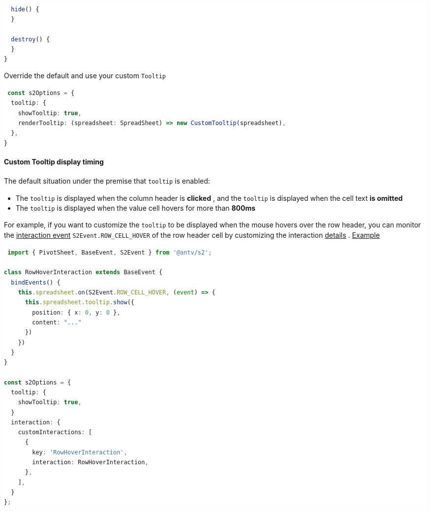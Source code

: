 ```ts
  hide() {
  }

  destroy() {
  }
}
```

Override the default and use your custom `Tooltip`

```ts
 const s2Options = {
  tooltip: {
    showTooltip: true,
    renderTooltip: (spreadsheet: SpreadSheet) => new CustomTooltip(spreadsheet),
  },
}
```

<Playground data-mdast="html" path="react-component/tooltip/demo/custom-tooltip.tsx" rid="container-2" height="300"></playground>

#### Custom Tooltip display timing

The default situation under the premise that `tooltip` is enabled:

* The `tooltip` is displayed when the column header is **clicked** , and the `tooltip` is displayed when the cell
  text **is omitted**
* The `tooltip` is displayed when the value cell hovers for more than **800ms**

For example, if you want to customize the `tooltip` to be displayed when the mouse hovers over the row header, you can
monitor
the [interaction event](/docs/manual/advanced/interaction/basic#%E4%BA%A4%E4%BA%92%E4%BA%8B%E4%BB%B6) `S2Event.ROW_CELL_HOVER`
of the row header cell by customizing the interaction [details](/docs/manual/advanced/interaction/custom)
. [Example](/examples/interaction/custom#row-col-hover-tooltip)

```ts
 import { PivotSheet, BaseEvent, S2Event } from '@antv/s2';

class RowHoverInteraction extends BaseEvent {
  bindEvents() {
    this.spreadsheet.on(S2Event.ROW_CELL_HOVER, (event) => {
      this.spreadsheet.tooltip.show({
        position: { x: 0, y: 0 },
        content: "..."
      })
    })
  }
}

const s2Options = {
  tooltip: {
    showTooltip: true,
  }
  interaction: {
    customInteractions: [
      {
        key: 'RowHoverInteraction',
        interaction: RowHoverInteraction,
      },
    ],
  }
};
```
